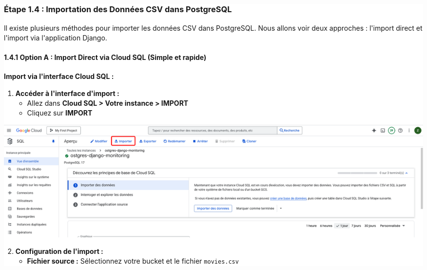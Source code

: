 ### Étape 1.4 : Importation des Données CSV dans PostgreSQL

Il existe plusieurs méthodes pour importer les données CSV dans PostgreSQL. Nous allons voir deux approches : l'import direct et l'import via l'application Django.

#### 1.4.1 Option A : Import Direct via Cloud SQL (Simple et rapide)

**Import via l'interface Cloud SQL :**

1.  **Accéder à l'interface d'import :**
    *   Allez dans **Cloud SQL > Votre instance > IMPORT**
    *   Cliquez sur **IMPORT**

![Import CSV](../images/4/4-add-data.png)

2.  **Configuration de l'import :**
    *   **Fichier source :** Sélectionnez votre bucket et le fichier `movies.csv`
